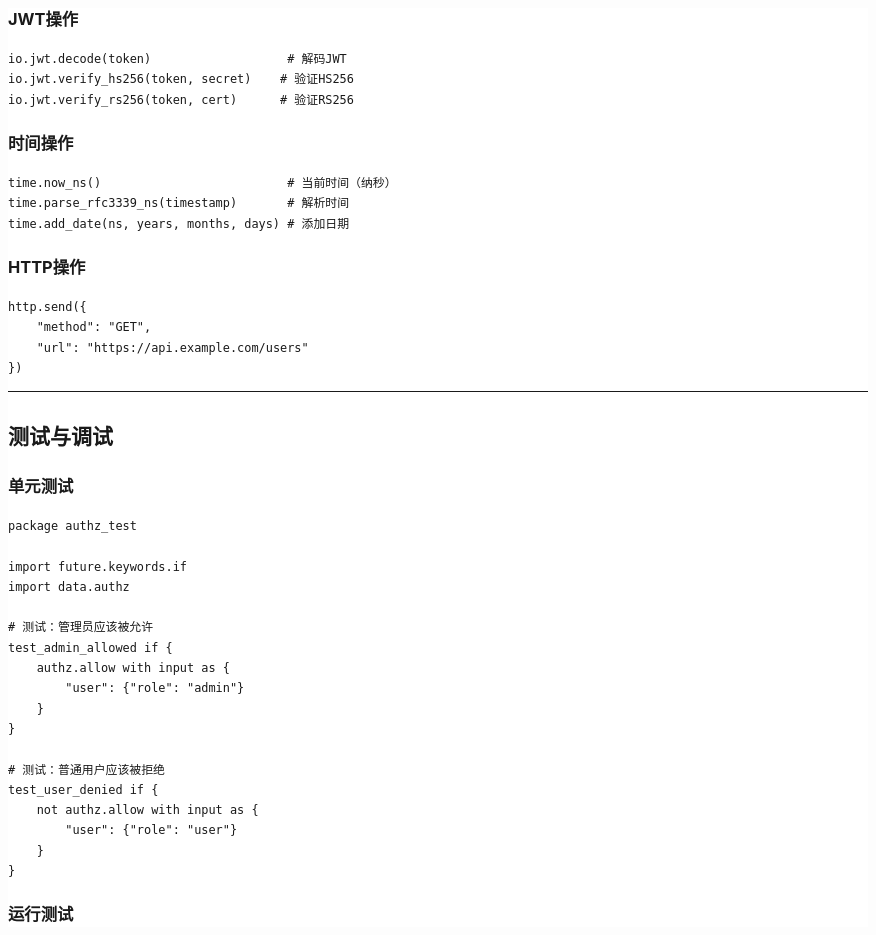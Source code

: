 ### JWT操作

```rego
io.jwt.decode(token)                   # 解码JWT
io.jwt.verify_hs256(token, secret)    # 验证HS256
io.jwt.verify_rs256(token, cert)      # 验证RS256
```

### 时间操作

```rego
time.now_ns()                          # 当前时间（纳秒）
time.parse_rfc3339_ns(timestamp)       # 解析时间
time.add_date(ns, years, months, days) # 添加日期
```

### HTTP操作

```rego
http.send({
    "method": "GET",
    "url": "https://api.example.com/users"
})
```

---

## 测试与调试

### 单元测试

```rego
package authz_test

import future.keywords.if
import data.authz

# 测试：管理员应该被允许
test_admin_allowed if {
    authz.allow with input as {
        "user": {"role": "admin"}
    }
}

# 测试：普通用户应该被拒绝
test_user_denied if {
    not authz.allow with input as {
        "user": {"role": "user"}
    }
}
```

### 运行测试

